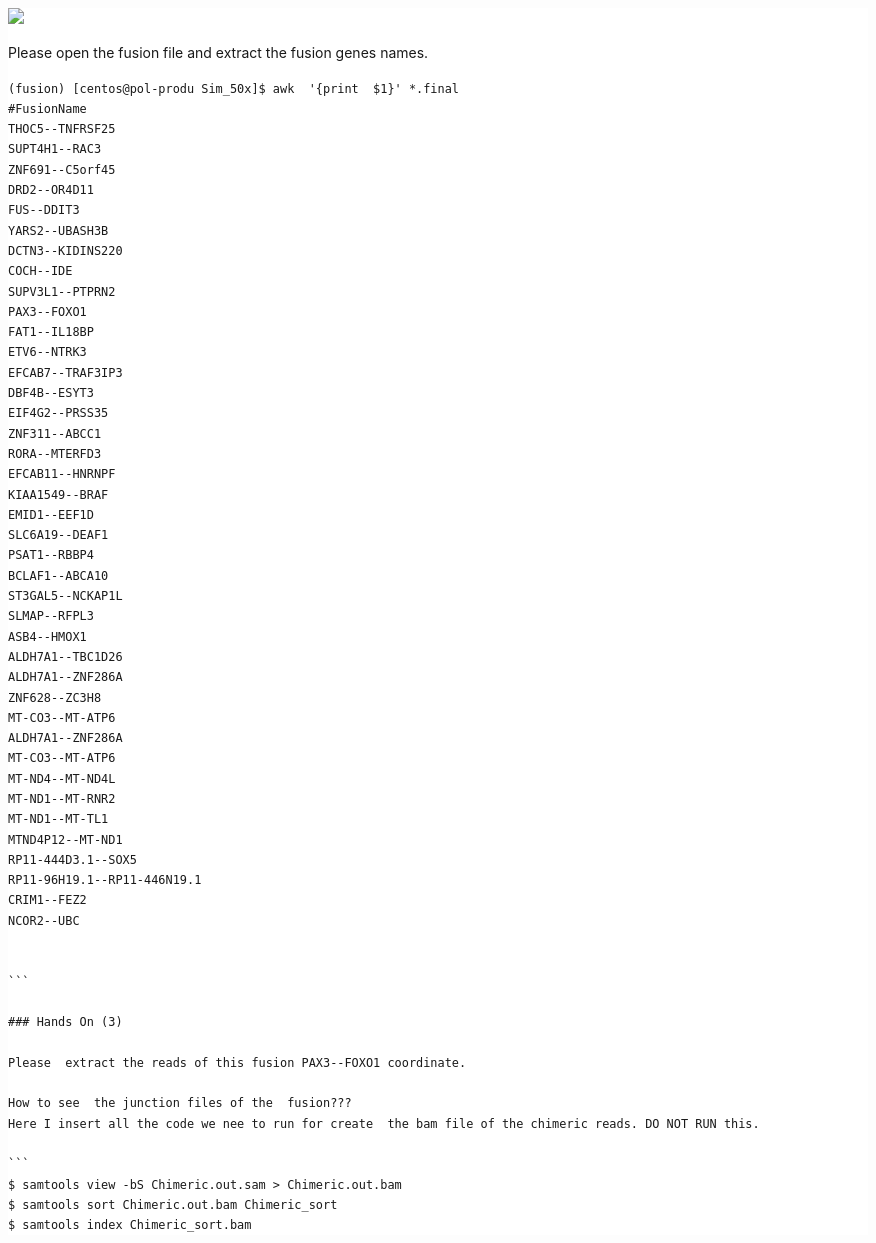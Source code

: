 
<img src="{{site.url}}/images/star_fusion.table.png" width="600">

Please open the fusion file and  extract the fusion genes names.


````
(fusion) [centos@pol-produ Sim_50x]$ awk  '{print  $1}' *.final
#FusionName
THOC5--TNFRSF25
SUPT4H1--RAC3
ZNF691--C5orf45
DRD2--OR4D11
FUS--DDIT3
YARS2--UBASH3B
DCTN3--KIDINS220
COCH--IDE
SUPV3L1--PTPRN2
PAX3--FOXO1
FAT1--IL18BP
ETV6--NTRK3
EFCAB7--TRAF3IP3
DBF4B--ESYT3
EIF4G2--PRSS35
ZNF311--ABCC1
RORA--MTERFD3
EFCAB11--HNRNPF
KIAA1549--BRAF
EMID1--EEF1D
SLC6A19--DEAF1
PSAT1--RBBP4
BCLAF1--ABCA10
ST3GAL5--NCKAP1L
SLMAP--RFPL3
ASB4--HMOX1
ALDH7A1--TBC1D26
ALDH7A1--ZNF286A
ZNF628--ZC3H8
MT-CO3--MT-ATP6
ALDH7A1--ZNF286A
MT-CO3--MT-ATP6
MT-ND4--MT-ND4L
MT-ND1--MT-RNR2
MT-ND1--MT-TL1
MTND4P12--MT-ND1
RP11-444D3.1--SOX5
RP11-96H19.1--RP11-446N19.1
CRIM1--FEZ2
NCOR2--UBC


```

### Hands On (3)

Please  extract the reads of this fusion PAX3--FOXO1 coordinate.

How to see  the junction files of the  fusion???
Here I insert all the code we nee to run for create  the bam file of the chimeric reads. DO NOT RUN this.

```
$ samtools view -bS Chimeric.out.sam > Chimeric.out.bam 
$ samtools sort Chimeric.out.bam Chimeric_sort
$ samtools index Chimeric_sort.bam
````